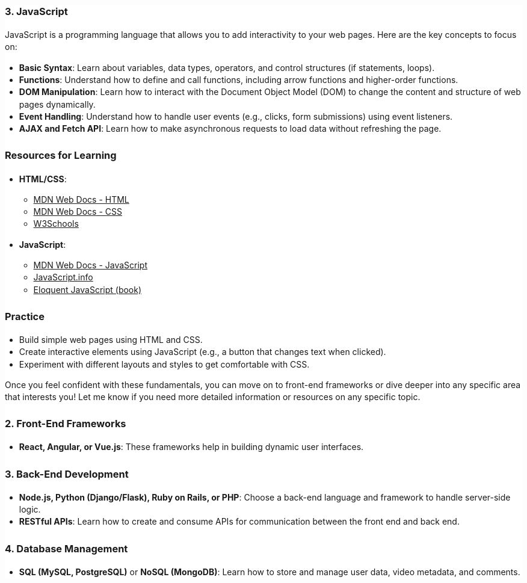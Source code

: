   ### 3. **JavaScript**

  JavaScript is a programming language that allows you to add interactivity to your web pages. Here are the key concepts to focus on:

  - **Basic Syntax**: Learn about variables, data types, operators, and control structures (if statements, loops).
  - **Functions**: Understand how to define and call functions, including arrow functions and higher-order functions.
  - **DOM Manipulation**: Learn how to interact with the Document Object Model (DOM) to change the content and structure of web pages dynamically.
  - **Event Handling**: Understand how to handle user events (e.g., clicks, form submissions) using event listeners.
  - **AJAX and Fetch API**: Learn how to make asynchronous requests to load data without refreshing the page.

  ### Resources for Learning

  - **HTML/CSS**:

    - [MDN Web Docs - HTML](https://developer.mozilla.org/en-US/docs/Web/HTML)
    - [MDN Web Docs - CSS](https://developer.mozilla.org/en-US/docs/Web/CSS)
    - [W3Schools](https://www.w3schools.com/)
  - **JavaScript**:

    - [MDN Web Docs - JavaScript](https://developer.mozilla.org/en-US/docs/Web/JavaScript)
    - [JavaScript.info](https://javascript.info/)
    - [Eloquent JavaScript (book)](https://eloquentjavascript.net/)

  ### Practice

  - Build simple web pages using HTML and CSS.
  - Create interactive elements using JavaScript (e.g., a button that changes text when clicked).
  - Experiment with different layouts and styles to get comfortable with CSS.

  Once you feel confident with these fundamentals, you can move on to front-end frameworks or dive deeper into any specific area that interests you! Let me know if you need more detailed information or resources on any specific topic.

### 2. **Front-End Frameworks**

- **React, Angular, or Vue.js**: These frameworks help in building dynamic user interfaces.

### 3. **Back-End Development**

- **Node.js, Python (Django/Flask), Ruby on Rails, or PHP**: Choose a back-end language and framework to handle server-side logic.
- **RESTful APIs**: Learn how to create and consume APIs for communication between the front end and back end.

### 4. **Database Management**

- **SQL (MySQL, PostgreSQL)** or **NoSQL (MongoDB)**: Learn how to store and manage user data, video metadata, and comments.
